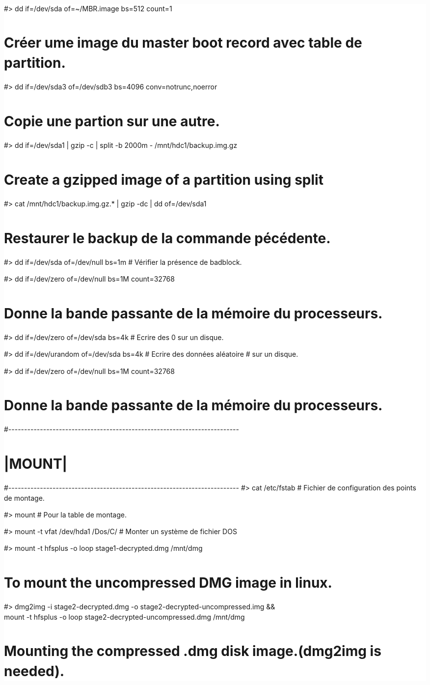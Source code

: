 #> dd if=/dev/sda of=~/MBR.image bs=512 count=1 
# Créer ume image du master boot record avec table de partition.

#> dd if=/dev/sda3 of=/dev/sdb3 bs=4096 conv=notrunc,noerror
# Copie une partion sur une autre.

#> dd if=/dev/sda1 | gzip -c | split -b 2000m - /mnt/hdc1/backup.img.gz
# Create a gzipped image of a partition using split

#> cat /mnt/hdc1/backup.img.gz.* | gzip -dc | dd of=/dev/sda1 
# Restaurer le backup de la commande pécédente.

#> dd if=/dev/sda of=/dev/null bs=1m # Vérifier la présence de badblock.

#> dd if=/dev/zero of=/dev/null bs=1M count=32768
# Donne la bande passante de la mémoire du processeurs.

#> dd if=/dev/zero of=/dev/sda bs=4k # Ecrire des 0 sur un disque.

#> dd if=/dev/urandom of=/dev/sda bs=4k # Ecrire des données aléatoire
										# sur un disque.

#> dd if=/dev/zero of=/dev/null bs=1M count=32768
# Donne la bande passante de la mémoire du processeurs.
#-------------------------------------------------------------------------
#     						    |MOUNT|
#-------------------------------------------------------------------------
#> cat /etc/fstab # Fichier de configuration des points de montage.

#> mount # Pour la table de montage.

#> mount -t vfat /dev/hda1 /Dos/C/ # Monter un système de fichier DOS

#> mount -t hfsplus -o loop stage1-decrypted.dmg /mnt/dmg  
   # To mount the uncompressed DMG image in linux.

#> dmg2img -i stage2-decrypted.dmg -o stage2-decrypted-uncompressed.img && \
   mount -t hfsplus -o loop stage2-decrypted-uncompressed.dmg /mnt/dmg
   # Mounting the compressed .dmg disk image.(dmg2img is needed).
